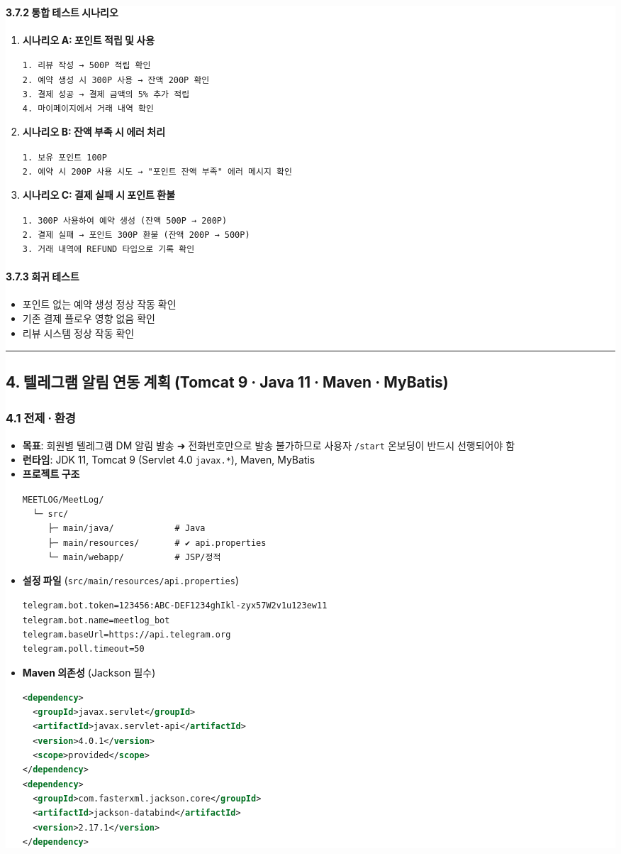 #### 3.7.2 통합 테스트 시나리오
1. **시나리오 A: 포인트 적립 및 사용**
   ```
   1. 리뷰 작성 → 500P 적립 확인
   2. 예약 생성 시 300P 사용 → 잔액 200P 확인
   3. 결제 성공 → 결제 금액의 5% 추가 적립
   4. 마이페이지에서 거래 내역 확인
   ```

2. **시나리오 B: 잔액 부족 시 에러 처리**
   ```
   1. 보유 포인트 100P
   2. 예약 시 200P 사용 시도 → "포인트 잔액 부족" 에러 메시지 확인
   ```

3. **시나리오 C: 결제 실패 시 포인트 환불**
   ```
   1. 300P 사용하여 예약 생성 (잔액 500P → 200P)
   2. 결제 실패 → 포인트 300P 환불 (잔액 200P → 500P)
   3. 거래 내역에 REFUND 타입으로 기록 확인
   ```

#### 3.7.3 회귀 테스트
- 포인트 없는 예약 생성 정상 작동 확인
- 기존 결제 플로우 영향 없음 확인
- 리뷰 시스템 정상 작동 확인

---

## 4. 텔레그램 알림 연동 계획 (Tomcat 9 · Java 11 · Maven · MyBatis)

### 4.1 전제 · 환경
- **목표**: 회원별 텔레그램 DM 알림 발송
  ➜ 전화번호만으로 발송 불가하므로 사용자 `/start` 온보딩이 반드시 선행되어야 함
- **런타임**: JDK 11, Tomcat 9 (Servlet 4.0 `javax.*`), Maven, MyBatis
- **프로젝트 구조**
  ```
  MEETLOG/MeetLog/
    └─ src/
       ├─ main/java/            # Java
       ├─ main/resources/       # ✔ api.properties
       └─ main/webapp/          # JSP/정적
  ```
- **설정 파일** (`src/main/resources/api.properties`)
  ```properties
  telegram.bot.token=123456:ABC-DEF1234ghIkl-zyx57W2v1u123ew11
  telegram.bot.name=meetlog_bot
  telegram.baseUrl=https://api.telegram.org
  telegram.poll.timeout=50
  ```
- **Maven 의존성** (Jackson 필수)
  ```xml
  <dependency>
    <groupId>javax.servlet</groupId>
    <artifactId>javax.servlet-api</artifactId>
    <version>4.0.1</version>
    <scope>provided</scope>
  </dependency>
  <dependency>
    <groupId>com.fasterxml.jackson.core</groupId>
    <artifactId>jackson-databind</artifactId>
    <version>2.17.1</version>
  </dependency>
  ```
